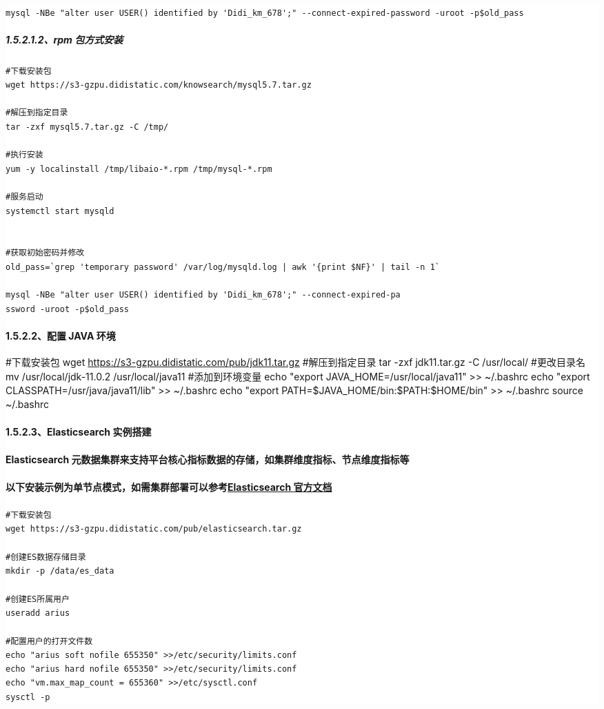     mysql -NBe "alter user USER() identified by 'Didi_km_678';" --connect-expired-password -uroot -p$old_pass

##### 1.5.2.1.2、rpm 包方式安装

    #下载安装包
    wget https://s3-gzpu.didistatic.com/knowsearch/mysql5.7.tar.gz

    #解压到指定目录
    tar -zxf mysql5.7.tar.gz -C /tmp/

    #执行安装
    yum -y localinstall /tmp/libaio-*.rpm /tmp/mysql-*.rpm

    #服务启动
    systemctl start mysqld


    #获取初始密码并修改
    old_pass=`grep 'temporary password' /var/log/mysqld.log | awk '{print $NF}' | tail -n 1`

    mysql -NBe "alter user USER() identified by 'Didi_km_678';" --connect-expired-pa
    ssword -uroot -p$old_pass

#### 1.5.2.2、配置 JAVA 环境

#下载安装包
wget https://s3-gzpu.didistatic.com/pub/jdk11.tar.gz #解压到指定目录
tar -zxf jdk11.tar.gz -C /usr/local/ #更改目录名
mv /usr/local/jdk-11.0.2 /usr/local/java11 #添加到环境变量
echo "export JAVA_HOME=/usr/local/java11" >> ~/.bashrc
echo "export CLASSPATH=/usr/java/java11/lib" >> ~/.bashrc
echo "export PATH=\$JAVA_HOME/bin:\$PATH:\$HOME/bin" >> ~/.bashrc
source ~/.bashrc

#### 1.5.2.3、Elasticsearch 实例搭建

#### Elasticsearch 元数据集群来支持平台核心指标数据的存储，如集群维度指标、节点维度指标等

#### 以下安装示例为单节点模式，如需集群部署可以参考[Elasticsearch 官方文档](https://www.elastic.co/guide/en/elasticsearch/reference/7.6/elasticsearch-intro.html)

    #下载安装包
    wget https://s3-gzpu.didistatic.com/pub/elasticsearch.tar.gz

    #创建ES数据存储目录
    mkdir -p /data/es_data

    #创建ES所属用户
    useradd arius

    #配置用户的打开文件数
    echo "arius soft nofile 655350" >>/etc/security/limits.conf
    echo "arius hard nofile 655350" >>/etc/security/limits.conf
    echo "vm.max_map_count = 655360" >>/etc/sysctl.conf
    sysctl -p

